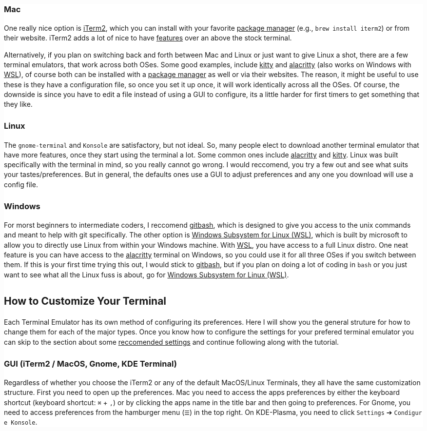 
### Mac


One really nice option is [iTerm2][], which you can install with your favorite [package manager][packagemanager] (e.g., `brew install iterm2`) or from their website. iTerm2 adds a lot of nice to have [features][iterm-features] over an above the stock terminal.

Alternatively, if you plan on switching back and forth between Mac and Linux or just want to give Linux a shot, there are a few terminal emulators, that work across both OSes.
Some good examples, include [kitty][] and [alacritty][] (also works on Windows with [WSL][]), of course both can be installed with a [package manager][packagemanager] as well or via their websites.
The reason, it might be useful to use these is they have a configuration file, so once you set it up once, it will work identically across all the OSes. Of course, the downside is since you have to edit a file instead of using a GUI to configure, its a little harder for first timers to get something that they like.


### Linux

The `gnome-terminal` and `Konsole` are satisfactory, but not ideal.
So, many people elect to download another terminal emulator that have more features, once they start using the terminal a lot.
Some common ones include [alacritty][] and [kitty][].
Linux was built specifically with the terminal in mind, so you really cannot go wrong.
I would reccomend, you try a few out and see what suits your tastes/preferences.
But in general, the defaults ones use a GUI to adjust preferences and any one you download will use a config file.


### Windows

For morst beginners to intermediate coders, I reccomend [gitbash][], which is designed to give you access to the unix commands and meant to help with git specifically.
The other option is [Windows Subsystem for Linux (WSL)][wsl], which is built by microsoft to allow you to directly use Linux from within your Windows machine. With [WSL][wsl], you have access to a full Linux distro. One neat feature is you can have access to the [alacritty][] terminal on Windows, so you could use it for all three OSes if you switch between them.
If this is your first time trying this out, I would stick to [gitbash][], but if you plan on doing a lot of coding in `bash` or you just want to see what all the Linux fuss is about, go for [Windows Subsystem for Linux (WSL)][wsl].

## How to Customize Your Terminal

Each Terminal Emulator has its own method of configuring its preferences.
Here I will show you the general struture for how to change them for each of the major types.
Once you know how to configure the settings for your prefered terminal emulator you can skip to the section about some [reccomended settings][settings] and continue following along with the tutorial.

### GUI (iTerm2 / MacOS, Gnome, KDE Terminal)

Regardless of whether you choose the iTerm2 or any of the default MacOS/Linux Terminals, they all have the same customization structure.
First you need to open up the preferences.
Mac you need to access the apps preferences by either the keyboard shortcut (keyboard shortcut: `⌘` + `,`) or by clicking the apps name in the title bar and then going to preferences. 
For Gnome, you need to access preferences from the hamburger menu (`☰`) in the top right. On KDE-Plasma, you need to click `Settings` ➔ `Condigure Konsole`.


[dracula]: https://draculatheme.com/ "Dracula Theme Website"
[iTerm2]: https://iterm2.com/ "iTerm2 Terminal Emulator"
[ohmyzsh]: https://ohmyz.sh/ "Oh My Zsh: Prettify you Terminal"
[p10k]: https://github.com/romkatv/powerlevel10k "PowerLevels10k"
[p10k-install]: https://github.com/romkatv/powerlevel10k#oh-my-zsh "PowerLevels10k install on ohmyzsh"
[mes-font]: https://github.com/romkatv/powerlevel10k#manual-font-installation "Install MeslsoLGS"
[starship]: https://starship.rs/ "Starship Prompt Customization"
[starship-install]: https://starship.rs/guide/#%F0%9F%9A%80-installation "Install Starship"
[kitty]: https://sw.kovidgoyal.net/kitty/ "Kitter Terminal Emulator"
[kitty-themes]: https://github.com/dexpota/kitty-themes "List of Kitty Themes"
[kitty-config]: https://sw.kovidgoyal.net/kitty/_downloads/433dadebd0bf504f8b008985378086ce/kitty.conf "Kitty Default Config"
[alacritty]: https://alacritty.org/ "Alacritty Terminal Emulator"
[alacritty-themes]: https://github.com/eendroroy/alacritty-theme "List of Alacritty themes"
[alacritty-config]: https://github.com/alacritty/alacritty/blob/master/alacritty.yml "Alacritty Default Config"
[WSL]: https://learn.microsoft.com/en-us/windows/wsl/install "Windows subsystem for linux"
[gitbash-custom]: https://blog.devgenius.io/how-to-customize-the-git-bash-shell-prompt-336f6aefcf3f
[unixporn]: https://www.reddit.com/r/unixporn/ "Reddit: r/unixporn"
[utsav]: https://youtu.be/0MiGnwPdNGE "Engineering with Utsav: Terminal Setup on Mac"
[pywal]: https://github.com/dylanaraps/pywal "Pywal to get custom Color palette from your wallpaper"
[iterm-features]: https://iterm2.com/features.html "iTerm2 Features"
[gitbash]: https://gitforwindows.org/ "Git for Windows"
[munix]: https://github.com/ibraheemdev/modern-unix "Modern Unix"
[term-colors]: https://tmtheme-editor.herokuapp.com/#!/editor/theme/Monokai "Terminal Color Theme Selector"
[iceberg]: https://cocopon.github.io/iceberg.vim/ "Iceberg theme"
[dotfiles]: https://github.com/dsambrano/dotfiles/tree/main/config "My Dotfiles GitHub Repo"
[aliases-git]: https://github.com/dsambrano/dotfiles/blob/main/config/.aliases/aliases "My Aliases Repo"
[omz-default]: https://user-images.githubusercontent.com/49100982/108254738-764b8700-716c-11eb-9a59-4deb8c8c6193.jpg "Default Oh My Zsh Theme"
[p10-default]: https://raw.githubusercontent.com/romkatv/powerlevel10k-media/master/prompt-styles-high-contrast.png "Power Levels 10k Default Theme"
[starship-default]: https://raw.githubusercontent.com/starship/starship/master/media/demo.gif "Starship Theme Gif"
[vader]: https://i.redd.it/1hkekhgd37u91.png "Darth Vader Theme Terminal"
[bubbly-theme]: https://i.redd.it/5p0k6faqevt91.png "Bubbly Theme Terminal"
[edgy-theme]: https://i.redd.it/9icft9m71yt91.png "Edgey Gaming Theme"
[purple-spotify]: https://i.redd.it/uchnhil1txt91.png "Purple Theme with Spotfiy Customization"
[customization]: #customization
[settings]: #general-customization
[linuxtermcustomization]: #terminal-config-files-on-linux
[aliases-section]: #aliases
[starship-example]: #starship
[packagemanager]: {{site.data.links["general"]["package-managers"]}}
[series]: {{site.data.links["series"]["bash-basics"]}}
[aliases-post]: {{site.data.links["bash"]["bash-aliases"]}}